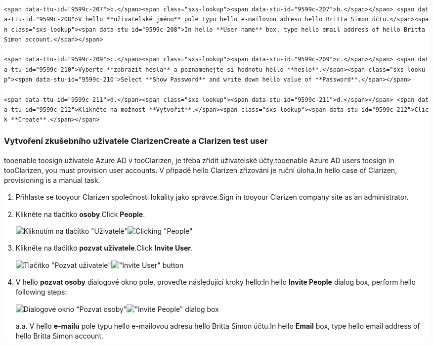     <span data-ttu-id="9599c-207">b.</span><span class="sxs-lookup"><span data-stu-id="9599c-207">b.</span></span> <span data-ttu-id="9599c-208">V hello **uživatelské jméno** pole typu hello e-mailovou adresu hello Britta Simon účtu.</span><span class="sxs-lookup"><span data-stu-id="9599c-208">In hello **User name** box, type hello email address of hello Britta Simon account.</span></span>

    <span data-ttu-id="9599c-209">c.</span><span class="sxs-lookup"><span data-stu-id="9599c-209">c.</span></span> <span data-ttu-id="9599c-210">Vyberte **zobrazit hesla** a poznamenejte si hodnotu hello **heslo**.</span><span class="sxs-lookup"><span data-stu-id="9599c-210">Select **Show Password** and write down hello value of **Password**.</span></span>

    <span data-ttu-id="9599c-211">d.</span><span class="sxs-lookup"><span data-stu-id="9599c-211">d.</span></span> <span data-ttu-id="9599c-212">Klikněte na možnost **Vytvořit**.</span><span class="sxs-lookup"><span data-stu-id="9599c-212">Click **Create**.</span></span>

### <a name="create-a-clarizen-test-user"></a><span data-ttu-id="9599c-213">Vytvoření zkušebního uživatele Clarizen</span><span class="sxs-lookup"><span data-stu-id="9599c-213">Create a Clarizen test user</span></span>
<span data-ttu-id="9599c-214">tooenable toosign uživatele Azure AD v tooClarizen, je třeba zřídit uživatelské účty.</span><span class="sxs-lookup"><span data-stu-id="9599c-214">tooenable Azure AD users toosign in tooClarizen, you must provision user accounts.</span></span> <span data-ttu-id="9599c-215">V případě hello Clarizen zřizování je ruční úloha.</span><span class="sxs-lookup"><span data-stu-id="9599c-215">In hello case of Clarizen, provisioning is a manual task.</span></span>

1. <span data-ttu-id="9599c-216">Přihlaste se tooyour Clarizen společnosti lokality jako správce.</span><span class="sxs-lookup"><span data-stu-id="9599c-216">Sign in tooyour Clarizen company site as an administrator.</span></span>

2. <span data-ttu-id="9599c-217">Klikněte na tlačítko **osoby**.</span><span class="sxs-lookup"><span data-stu-id="9599c-217">Click **People**.</span></span>

    <span data-ttu-id="9599c-218">![Kliknutím na tlačítko "Uživatelé"](./media/active-directory-saas-clarizen-tutorial/create_aaduser_001.png "osoby")</span><span class="sxs-lookup"><span data-stu-id="9599c-218">![Clicking "People"](./media/active-directory-saas-clarizen-tutorial/create_aaduser_001.png "People")</span></span>

3. <span data-ttu-id="9599c-219">Klikněte na tlačítko **pozvat uživatele**.</span><span class="sxs-lookup"><span data-stu-id="9599c-219">Click **Invite User**.</span></span>

    <span data-ttu-id="9599c-220">![Tlačítko "Pozvat uživatele"](./media/active-directory-saas-clarizen-tutorial/create_aaduser_002.png "pozvat uživatele")</span><span class="sxs-lookup"><span data-stu-id="9599c-220">!["Invite User" button](./media/active-directory-saas-clarizen-tutorial/create_aaduser_002.png "Invite Users")</span></span>

4. <span data-ttu-id="9599c-221">V hello **pozvat osoby** dialogové okno pole, proveďte následující kroky hello:</span><span class="sxs-lookup"><span data-stu-id="9599c-221">In hello **Invite People** dialog box, perform hello following steps:</span></span>

    <span data-ttu-id="9599c-222">![Dialogové okno "Pozvat osoby"](./media/active-directory-saas-clarizen-tutorial/create_aaduser_003.png "pozvat osoby")</span><span class="sxs-lookup"><span data-stu-id="9599c-222">!["Invite People" dialog box](./media/active-directory-saas-clarizen-tutorial/create_aaduser_003.png "Invite People")</span></span>

    <span data-ttu-id="9599c-223">a.</span><span class="sxs-lookup"><span data-stu-id="9599c-223">a.</span></span> <span data-ttu-id="9599c-224">V hello **e-mailu** pole typu hello e-mailovou adresu hello Britta Simon účtu.</span><span class="sxs-lookup"><span data-stu-id="9599c-224">In hello **Email** box, type hello email address of hello Britta Simon account.</span></span>
